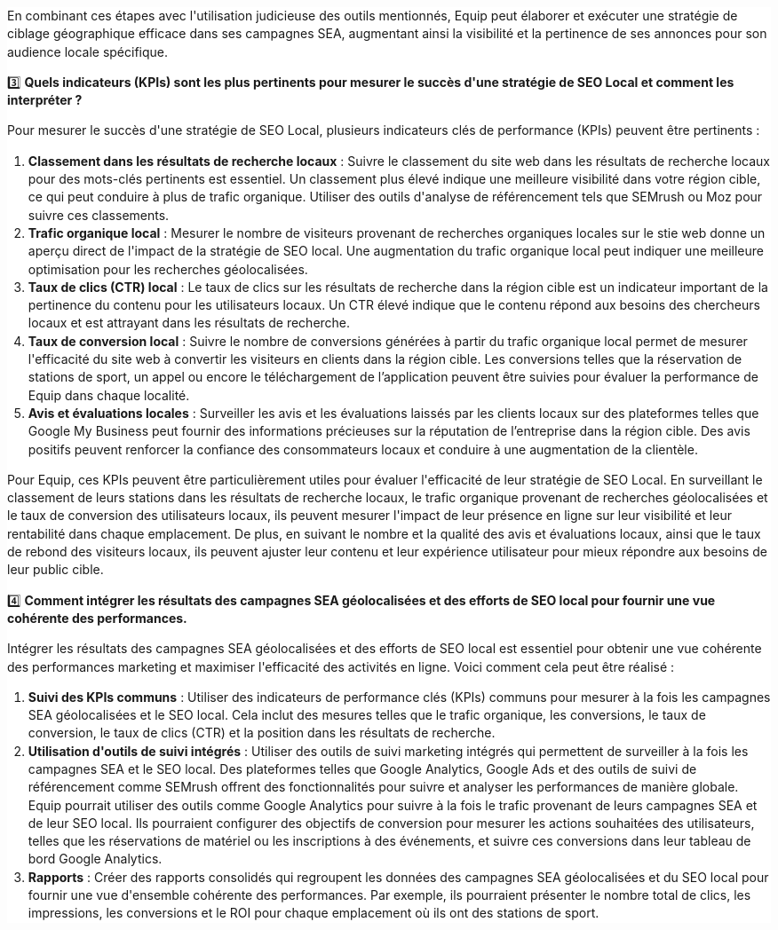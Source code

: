 
En combinant ces étapes avec l'utilisation judicieuse des outils mentionnés, Equip peut élaborer et exécuter une stratégie de ciblage géographique efficace dans ses campagnes SEA, augmentant ainsi la visibilité et la pertinence de ses annonces pour son audience locale spécifique.



3️⃣ **Quels indicateurs (KPIs) sont les plus pertinents pour mesurer le succès d'une stratégie de SEO Local et comment les interpréter ?**

Pour mesurer le succès d'une stratégie de SEO Local, plusieurs indicateurs clés de performance (KPIs) peuvent être pertinents :

1. **Classement dans les résultats de recherche locaux** : Suivre le classement du site web dans les résultats de recherche locaux pour des mots-clés pertinents est essentiel. Un classement plus élevé indique une meilleure visibilité dans votre région cible, ce qui peut conduire à plus de trafic organique. Utiliser des outils d'analyse de référencement tels que SEMrush ou Moz pour suivre ces classements.
2. **Trafic organique local** : Mesurer le nombre de visiteurs provenant de recherches organiques locales sur le stie web donne un aperçu direct de l'impact de la stratégie de SEO local. Une augmentation du trafic organique local peut indiquer une meilleure optimisation pour les recherches géolocalisées.
3. **Taux de clics (CTR) local** : Le taux de clics sur les résultats de recherche dans la région cible est un indicateur important de la pertinence du contenu pour les utilisateurs locaux. Un CTR élevé indique que le contenu répond aux besoins des chercheurs locaux et est attrayant dans les résultats de recherche.
4. **Taux de conversion local** : Suivre le nombre de conversions générées à partir du trafic organique local permet de mesurer l'efficacité du site web à convertir les visiteurs en clients dans la région cible. Les conversions telles que la réservation de stations de sport, un appel ou encore le téléchargement de l’application peuvent être suivies  pour évaluer la performance de Equip dans chaque localité.
5. **Avis et évaluations locales** : Surveiller les avis et les évaluations laissés par les clients locaux sur des plateformes telles que Google My Business peut fournir des informations précieuses sur la réputation de l’entreprise dans la région cible. Des avis positifs peuvent renforcer la confiance des consommateurs locaux et conduire à une augmentation de la clientèle.

Pour Equip, ces KPIs peuvent être particulièrement utiles pour évaluer l'efficacité de leur stratégie de SEO Local. En surveillant le classement de leurs stations dans les résultats de recherche locaux, le trafic organique provenant de recherches géolocalisées et le taux de conversion des utilisateurs locaux, ils peuvent mesurer l'impact de leur présence en ligne sur leur visibilité et leur rentabilité dans chaque emplacement. De plus, en suivant le nombre et la qualité des avis et évaluations locaux, ainsi que le taux de rebond des visiteurs locaux, ils peuvent ajuster leur contenu et leur expérience utilisateur pour mieux répondre aux besoins de leur public cible.



4️⃣ **Comment intégrer les résultats des campagnes SEA géolocalisées et des efforts de SEO local pour fournir une vue cohérente des performances.**

Intégrer les résultats des campagnes SEA géolocalisées et des efforts de SEO local est essentiel pour obtenir une vue cohérente des performances marketing et maximiser l'efficacité des activités en ligne. Voici comment cela peut être réalisé :

1. **Suivi des KPIs communs** : Utiliser des indicateurs de performance clés (KPIs) communs pour mesurer à la fois les campagnes SEA géolocalisées et le SEO local. Cela inclut des mesures telles que le trafic organique, les conversions, le taux de conversion, le taux de clics (CTR) et la position dans les résultats de recherche.
2. **Utilisation d'outils de suivi intégrés** : Utiliser des outils de suivi marketing intégrés qui permettent de surveiller à la fois les campagnes SEA et le SEO local. Des plateformes telles que Google Analytics, Google Ads et des outils de suivi de référencement comme SEMrush offrent des fonctionnalités pour suivre et analyser les performances de manière globale. Equip pourrait utiliser des outils comme Google Analytics pour suivre à la fois le trafic provenant de leurs campagnes SEA et de leur SEO local. Ils pourraient configurer des objectifs de conversion pour mesurer les actions souhaitées des utilisateurs, telles que les réservations de matériel ou les inscriptions à des événements, et suivre ces conversions dans leur tableau de bord Google Analytics.
3. **Rapports**  : Créer des rapports consolidés qui regroupent les données des campagnes SEA géolocalisées et du SEO local pour fournir une vue d'ensemble cohérente des performances. Par exemple, ils pourraient présenter le nombre total de clics, les impressions, les conversions et le ROI pour chaque emplacement où ils ont des stations de sport.